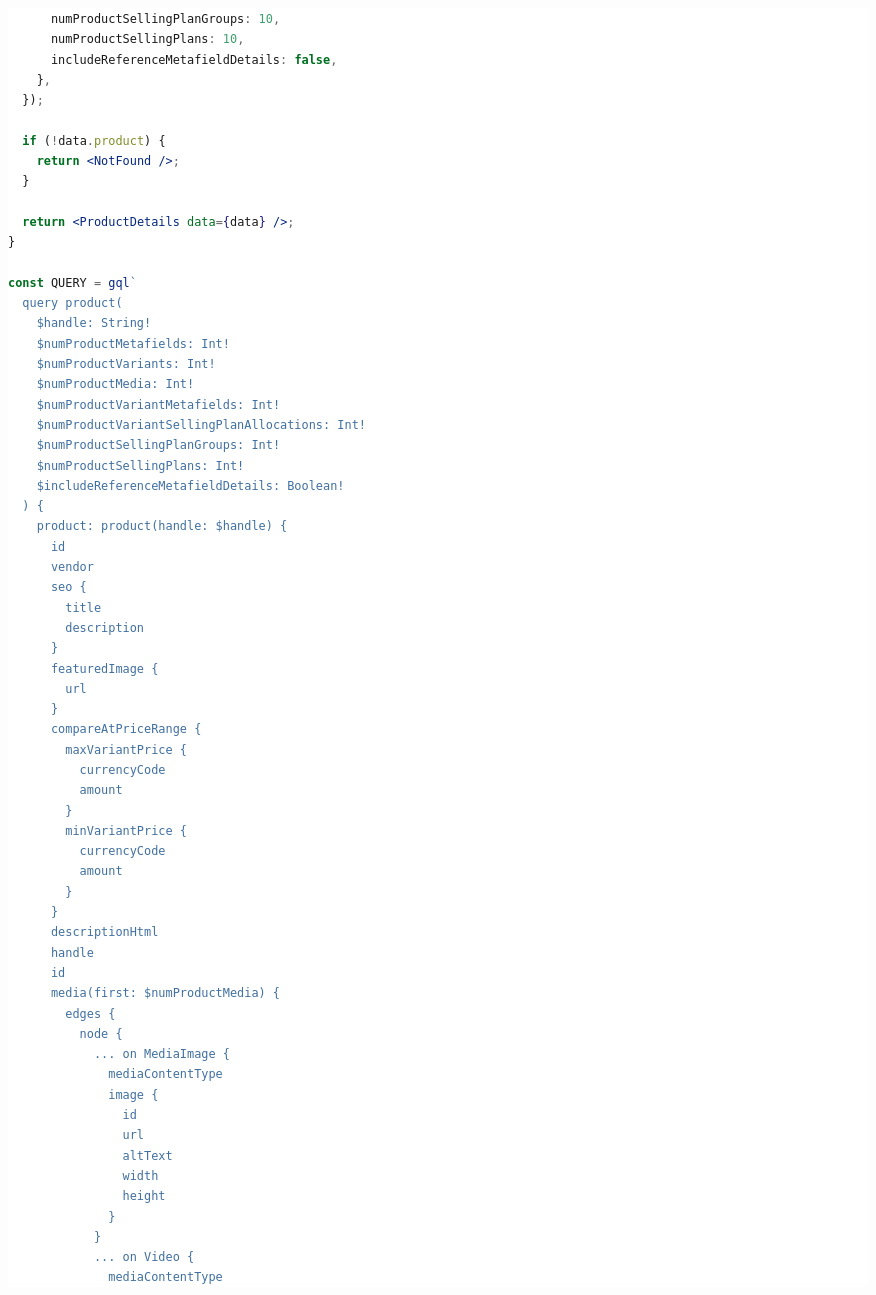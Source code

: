 ```jsx
      numProductSellingPlanGroups: 10,
      numProductSellingPlans: 10,
      includeReferenceMetafieldDetails: false,
    },
  });

  if (!data.product) {
    return <NotFound />;
  }

  return <ProductDetails data={data} />;
}

const QUERY = gql`
  query product(
    $handle: String!
    $numProductMetafields: Int!
    $numProductVariants: Int!
    $numProductMedia: Int!
    $numProductVariantMetafields: Int!
    $numProductVariantSellingPlanAllocations: Int!
    $numProductSellingPlanGroups: Int!
    $numProductSellingPlans: Int!
    $includeReferenceMetafieldDetails: Boolean!
  ) {
    product: product(handle: $handle) {
      id
      vendor
      seo {
        title
        description
      }
      featuredImage {
        url
      }
      compareAtPriceRange {
        maxVariantPrice {
          currencyCode
          amount
        }
        minVariantPrice {
          currencyCode
          amount
        }
      }
      descriptionHtml
      handle
      id
      media(first: $numProductMedia) {
        edges {
          node {
            ... on MediaImage {
              mediaContentType
              image {
                id
                url
                altText
                width
                height
              }
            }
            ... on Video {
              mediaContentType
```